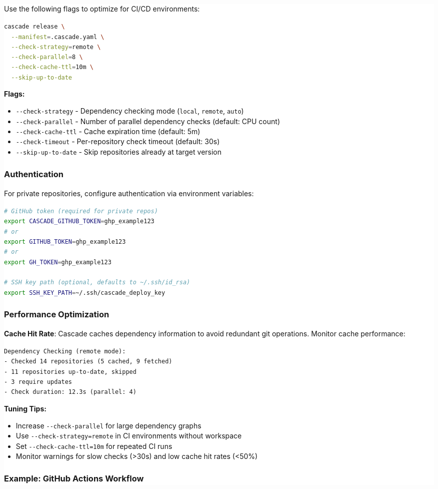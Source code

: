 Use the following flags to optimize for CI/CD environments:

```bash
cascade release \
  --manifest=.cascade.yaml \
  --check-strategy=remote \
  --check-parallel=8 \
  --check-cache-ttl=10m \
  --skip-up-to-date
```

**Flags:**
- `--check-strategy` - Dependency checking mode (`local`, `remote`, `auto`)
- `--check-parallel` - Number of parallel dependency checks (default: CPU count)
- `--check-cache-ttl` - Cache expiration time (default: 5m)
- `--check-timeout` - Per-repository check timeout (default: 30s)
- `--skip-up-to-date` - Skip repositories already at target version

### Authentication

For private repositories, configure authentication via environment variables:

```bash
# GitHub token (required for private repos)
export CASCADE_GITHUB_TOKEN=ghp_example123
# or
export GITHUB_TOKEN=ghp_example123
# or
export GH_TOKEN=ghp_example123

# SSH key path (optional, defaults to ~/.ssh/id_rsa)
export SSH_KEY_PATH=~/.ssh/cascade_deploy_key
```

### Performance Optimization

**Cache Hit Rate**: Cascade caches dependency information to avoid redundant git operations. Monitor cache performance:

```
Dependency Checking (remote mode):
- Checked 14 repositories (5 cached, 9 fetched)
- 11 repositories up-to-date, skipped
- 3 require updates
- Check duration: 12.3s (parallel: 4)
```

**Tuning Tips:**
- Increase `--check-parallel` for large dependency graphs
- Use `--check-strategy=remote` in CI environments without workspace
- Set `--check-cache-ttl=10m` for repeated CI runs
- Monitor warnings for slow checks (>30s) and low cache hit rates (<50%)

### Example: GitHub Actions Workflow
